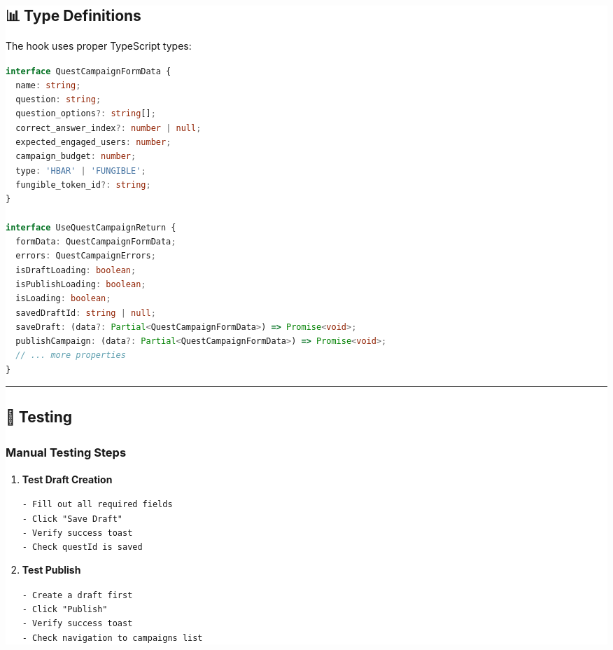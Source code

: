 
## 📊 Type Definitions

The hook uses proper TypeScript types:

```typescript
interface QuestCampaignFormData {
  name: string;
  question: string;
  question_options?: string[];
  correct_answer_index?: number | null;
  expected_engaged_users: number;
  campaign_budget: number;
  type: 'HBAR' | 'FUNGIBLE';
  fungible_token_id?: string;
}

interface UseQuestCampaignReturn {
  formData: QuestCampaignFormData;
  errors: QuestCampaignErrors;
  isDraftLoading: boolean;
  isPublishLoading: boolean;
  isLoading: boolean;
  savedDraftId: string | null;
  saveDraft: (data?: Partial<QuestCampaignFormData>) => Promise<void>;
  publishCampaign: (data?: Partial<QuestCampaignFormData>) => Promise<void>;
  // ... more properties
}
```

---

## 🧪 Testing

### Manual Testing Steps

1. **Test Draft Creation**

   ```
   - Fill out all required fields
   - Click "Save Draft"
   - Verify success toast
   - Check questId is saved
   ```

2. **Test Publish**

   ```
   - Create a draft first
   - Click "Publish"
   - Verify success toast
   - Check navigation to campaigns list
   ```
